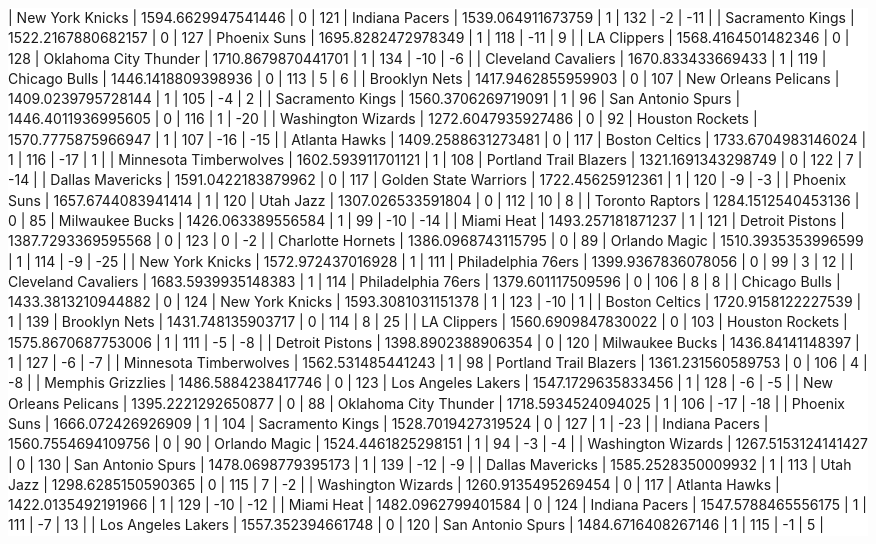 | New York Knicks        | 1594.6629947541446 |               0 |          121 | Indiana Pacers         | 1539.064911673759  |               1 |          132 |             -2 |             -11 |
| Sacramento Kings       | 1522.2167880682157 |               0 |          127 | Phoenix Suns           | 1695.8282472978349 |               1 |          118 |            -11 |               9 |
| LA Clippers            | 1568.4164501482346 |               0 |          128 | Oklahoma City Thunder  | 1710.8679870441701 |               1 |          134 |            -10 |              -6 |
| Cleveland Cavaliers    | 1670.833433669433  |               1 |          119 | Chicago Bulls          | 1446.1418809398936 |               0 |          113 |              5 |               6 |
| Brooklyn Nets          | 1417.9462855959903 |               0 |          107 | New Orleans Pelicans   | 1409.0239795728144 |               1 |          105 |             -4 |               2 |
| Sacramento Kings       | 1560.3706269719091 |               1 |           96 | San Antonio Spurs      | 1446.4011936995605 |               0 |          116 |              1 |             -20 |
| Washington Wizards     | 1272.6047935927486 |               0 |           92 | Houston Rockets        | 1570.7775875966947 |               1 |          107 |            -16 |             -15 |
| Atlanta Hawks          | 1409.2588631273481 |               0 |          117 | Boston Celtics         | 1733.6704983146024 |               1 |          116 |            -17 |               1 |
| Minnesota Timberwolves | 1602.593911701121  |               1 |          108 | Portland Trail Blazers | 1321.1691343298749 |               0 |          122 |              7 |             -14 |
| Dallas Mavericks       | 1591.0422183879962 |               0 |          117 | Golden State Warriors  | 1722.45625912361   |               1 |          120 |             -9 |              -3 |
| Phoenix Suns           | 1657.6744083941414 |               1 |          120 | Utah Jazz              | 1307.026533591804  |               0 |          112 |             10 |               8 |
| Toronto Raptors        | 1284.1512540453136 |               0 |           85 | Milwaukee Bucks        | 1426.063389556584  |               1 |           99 |            -10 |             -14 |
| Miami Heat             | 1493.257181871237  |               1 |          121 | Detroit Pistons        | 1387.7293369595568 |               0 |          123 |              0 |              -2 |
| Charlotte Hornets      | 1386.0968743115795 |               0 |           89 | Orlando Magic          | 1510.3935353996599 |               1 |          114 |             -9 |             -25 |
| New York Knicks        | 1572.972437016928  |               1 |          111 | Philadelphia 76ers     | 1399.9367836078056 |               0 |           99 |              3 |              12 |
| Cleveland Cavaliers    | 1683.5939935148383 |               1 |          114 | Philadelphia 76ers     | 1379.601117509596  |               0 |          106 |              8 |               8 |
| Chicago Bulls          | 1433.3813210944882 |               0 |          124 | New York Knicks        | 1593.3081031151378 |               1 |          123 |            -10 |               1 |
| Boston Celtics         | 1720.9158122227539 |               1 |          139 | Brooklyn Nets          | 1431.748135903717  |               0 |          114 |              8 |              25 |
| LA Clippers            | 1560.6909847830022 |               0 |          103 | Houston Rockets        | 1575.8670687753006 |               1 |          111 |             -5 |              -8 |
| Detroit Pistons        | 1398.8902388906354 |               0 |          120 | Milwaukee Bucks        | 1436.84141148397   |               1 |          127 |             -6 |              -7 |
| Minnesota Timberwolves | 1562.531485441243  |               1 |           98 | Portland Trail Blazers | 1361.231560589753  |               0 |          106 |              4 |              -8 |
| Memphis Grizzlies      | 1486.5884238417746 |               0 |          123 | Los Angeles Lakers     | 1547.1729635833456 |               1 |          128 |             -6 |              -5 |
| New Orleans Pelicans   | 1395.2221292650877 |               0 |           88 | Oklahoma City Thunder  | 1718.5934524094025 |               1 |          106 |            -17 |             -18 |
| Phoenix Suns           | 1666.072426926909  |               1 |          104 | Sacramento Kings       | 1528.7019427319524 |               0 |          127 |              1 |             -23 |
| Indiana Pacers         | 1560.7554694109756 |               0 |           90 | Orlando Magic          | 1524.4461825298151 |               1 |           94 |             -3 |              -4 |
| Washington Wizards     | 1267.5153124141427 |               0 |          130 | San Antonio Spurs      | 1478.0698779395173 |               1 |          139 |            -12 |              -9 |
| Dallas Mavericks       | 1585.2528350009932 |               1 |          113 | Utah Jazz              | 1298.6285150590365 |               0 |          115 |              7 |              -2 |
| Washington Wizards     | 1260.9135495269454 |               0 |          117 | Atlanta Hawks          | 1422.0135492191966 |               1 |          129 |            -10 |             -12 |
| Miami Heat             | 1482.0962799401584 |               0 |          124 | Indiana Pacers         | 1547.5788465556175 |               1 |          111 |             -7 |              13 |
| Los Angeles Lakers     | 1557.352394661748  |               0 |          120 | San Antonio Spurs      | 1484.6716408267146 |               1 |          115 |             -1 |               5 |